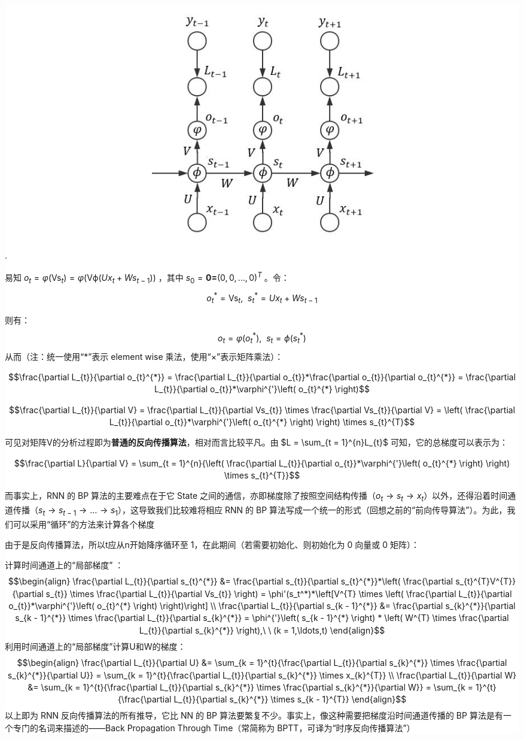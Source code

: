 <center><img src='./img/23.jpg' width='400'/></center>.

易知 $o_{t} = \varphi\left( \text{Vs}_{t} \right) = \varphi\left( \text{Vϕ}\left( Ux_{t} + Ws_{t - 1} \right) \right)$ ，其中 $s_{0} = \mathbf{0 =}\left( 0,0,\ldots,0 \right)^{T}$ 。令：
$$o_{t}^{*} = \text{Vs}_{t},\ \ s_{t}^{*} = Ux_{t} + Ws_{t - 1}$$

则有：
$$o_{t} = \varphi\left( o_{t}^{*} \right),\ \ s_{t} = \phi(s_{t}^{*})$$
从而（注：统一使用“*”表示 element wise 乘法，使用“$\times$”表示矩阵乘法）：

$$\frac{\partial L_{t}}{\partial o_{t}^{*}} = \frac{\partial L_{t}}{\partial o_{t}}*\frac{\partial o_{t}}{\partial o_{t}^{*}} = \frac{\partial L_{t}}{\partial o_{t}}*\varphi^{'}\left( o_{t}^{*} \right)$$

$$\frac{\partial L_{t}}{\partial V} = \frac{\partial L_{t}}{\partial Vs_{t}} \times \frac{\partial Vs_{t}}{\partial V} = \left( \frac{\partial L_{t}}{\partial o_{t}}*\varphi^{'}\left( o_{t}^{*} \right) \right) \times s_{t}^{T}$$

可见对矩阵V的分析过程即为**普通的反向传播算法**，相对而言比较平凡。由 $L = \sum_{t = 1}^{n}L_{t}$ 可知，它的总梯度可以表示为：

$$\frac{\partial L}{\partial V} = \sum_{t = 1}^{n}{\left( \frac{\partial L_{t}}{\partial o_{t}}*\varphi^{'}\left( o_{t}^{*} \right) \right) \times s_{t}^{T}}$$

而事实上，RNN 的 BP 算法的主要难点在于它 State 之间的通信，亦即梯度除了按照空间结构传播（$o_{t} \rightarrow s_{t} \rightarrow x_{t}$）以外，还得沿着时间通道传播（$s_{t} \rightarrow s_{t - 1} \rightarrow \ldots \rightarrow s_{1}$），这导致我们比较难将相应 RNN 的 BP 算法写成一个统一的形式（回想之前的“前向传导算法”）。为此，我们可以采用“循环”的方法来计算各个梯度

由于是反向传播算法，所以t应从n开始降序循环至 1，在此期间（若需要初始化、则初始化为 0 向量或 0 矩阵）：

计算时间通道上的“局部梯度” ：
$$\begin{align} \frac{\partial L_{t}}{\partial s_{t}^{*}} &= \frac{\partial s_{t}}{\partial s_{t}^{*}}*\left( \frac{\partial s_{t}^{T}V^{T}}{\partial s_{t}} \times \frac{\partial L_{t}}{\partial Vs_{t}} \right) = \phi'(s_t^*)*\left[V^{T} \times \left( \frac{\partial L_{t}}{\partial o_{t}}*\varphi^{'}\left( o_{t}^{*} \right) \right)\right] \\ \frac{\partial L_{t}}{\partial s_{k - 1}^{*}} &= \frac{\partial s_{k}^{*}}{\partial s_{k - 1}^{*}} \times \frac{\partial L_{t}}{\partial s_{k}^{*}} = \phi^{'}\left( s_{k - 1}^{*} \right) * \left( W^{T} \times \frac{\partial L_{t}}{\partial s_{k}^{*}} \right),\ \ (k = 1,\ldots,t) \end{align}$$
利用时间通道上的“局部梯度”计算U和W的梯度：
$$\begin{align} \frac{\partial L_{t}}{\partial U} &= \sum_{k = 1}^{t}{\frac{\partial L_{t}}{\partial s_{k}^{*}} \times \frac{\partial s_{k}^{*}}{\partial U}} = \sum_{k = 1}^{t}{\frac{\partial L_{t}}{\partial s_{k}^{*}} \times x_{k}^{T}} \\ \frac{\partial L_{t}}{\partial W} &= \sum_{k = 1}^{t}{\frac{\partial L_{t}}{\partial s_{k}^{*}} \times \frac{\partial s_{k}^{*}}{\partial W}} = \sum_{k = 1}^{t}{\frac{\partial L_{t}}{\partial s_{k}^{*}} \times s_{k - 1}^{T}} \end{align}$$
以上即为 RNN 反向传播算法的所有推导，它比 NN 的 BP 算法要繁复不少。事实上，像这种需要把梯度沿时间通道传播的 BP 算法是有一个专门的名词来描述的——Back Propagation Through Time（常简称为 BPTT，可译为“时序反向传播算法”）
